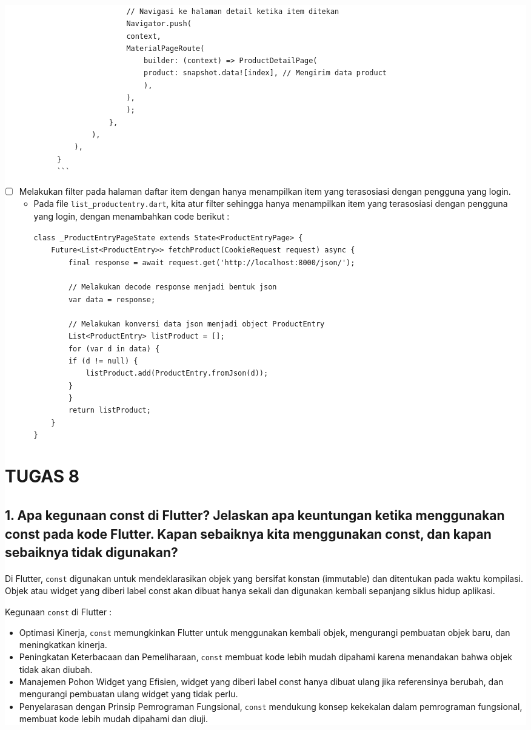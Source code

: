                                 // Navigasi ke halaman detail ketika item ditekan
                                Navigator.push(
                                context,
                                MaterialPageRoute(
                                    builder: (context) => ProductDetailPage(
                                    product: snapshot.data![index], // Mengirim data product
                                    ),
                                ),
                                );
                            },
                        ),
                    ),
                }
                ```

- [ ] Melakukan filter pada halaman daftar item dengan hanya menampilkan item yang terasosiasi dengan pengguna yang login.
    - Pada file `list_productentry.dart`, kita atur filter sehingga hanya menampilkan item yang terasosiasi dengan pengguna yang login, dengan menambahkan code berikut : 
        ```
        class _ProductEntryPageState extends State<ProductEntryPage> {
            Future<List<ProductEntry>> fetchProduct(CookieRequest request) async {
                final response = await request.get('http://localhost:8000/json/');
                
                // Melakukan decode response menjadi bentuk json
                var data = response;
                
                // Melakukan konversi data json menjadi object ProductEntry
                List<ProductEntry> listProduct = [];
                for (var d in data) {
                if (d != null) {
                    listProduct.add(ProductEntry.fromJson(d));
                }
                }
                return listProduct;
            }
        }
        ```


# TUGAS 8
## 1. Apa kegunaan const di Flutter? Jelaskan apa keuntungan ketika menggunakan const pada kode Flutter. Kapan sebaiknya kita menggunakan const, dan kapan sebaiknya tidak digunakan?
Di Flutter, `const` digunakan untuk mendeklarasikan objek yang bersifat konstan (immutable) dan ditentukan pada waktu kompilasi. Objek atau widget yang diberi label const akan dibuat hanya sekali dan digunakan kembali sepanjang siklus hidup aplikasi.

Kegunaan `const` di Flutter : 
- Optimasi Kinerja, `const` memungkinkan Flutter untuk menggunakan kembali objek, mengurangi pembuatan objek baru, dan meningkatkan kinerja.
- Peningkatan Keterbacaan dan Pemeliharaan, `const` membuat kode lebih mudah dipahami karena menandakan bahwa objek tidak akan diubah.
- Manajemen Pohon Widget yang Efisien, widget yang diberi label const hanya dibuat ulang jika referensinya berubah, dan mengurangi pembuatan ulang widget yang tidak perlu.
- Penyelarasan dengan Prinsip Pemrograman Fungsional, `const` mendukung konsep kekekalan dalam pemrograman fungsional, membuat kode lebih mudah dipahami dan diuji.
